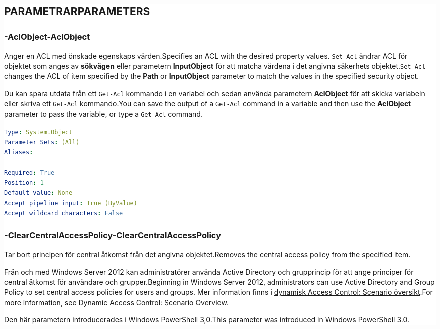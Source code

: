 ## <span data-ttu-id="b0f4b-164">PARAMETRAR</span><span class="sxs-lookup"><span data-stu-id="b0f4b-164">PARAMETERS</span></span>

### <span data-ttu-id="b0f4b-165">-AclObject</span><span class="sxs-lookup"><span data-stu-id="b0f4b-165">-AclObject</span></span>

<span data-ttu-id="b0f4b-166">Anger en ACL med önskade egenskaps värden.</span><span class="sxs-lookup"><span data-stu-id="b0f4b-166">Specifies an ACL with the desired property values.</span></span> <span data-ttu-id="b0f4b-167">`Set-Acl` ändrar ACL för objektet som anges av **sökvägen** eller parametern **InputObject** för att matcha värdena i det angivna säkerhets objektet.</span><span class="sxs-lookup"><span data-stu-id="b0f4b-167">`Set-Acl` changes the ACL of item specified by the **Path** or **InputObject** parameter to match the values in the specified security object.</span></span>

<span data-ttu-id="b0f4b-168">Du kan spara utdata från ett `Get-Acl` kommando i en variabel och sedan använda parametern **AclObject** för att skicka variabeln eller skriva ett `Get-Acl` kommando.</span><span class="sxs-lookup"><span data-stu-id="b0f4b-168">You can save the output of a `Get-Acl` command in a variable and then use the **AclObject** parameter to pass the variable, or type a `Get-Acl` command.</span></span>

```yaml
Type: System.Object
Parameter Sets: (All)
Aliases:

Required: True
Position: 1
Default value: None
Accept pipeline input: True (ByValue)
Accept wildcard characters: False
```

### <span data-ttu-id="b0f4b-169">-ClearCentralAccessPolicy</span><span class="sxs-lookup"><span data-stu-id="b0f4b-169">-ClearCentralAccessPolicy</span></span>

<span data-ttu-id="b0f4b-170">Tar bort principen för central åtkomst från det angivna objektet.</span><span class="sxs-lookup"><span data-stu-id="b0f4b-170">Removes the central access policy from the specified item.</span></span>

<span data-ttu-id="b0f4b-171">Från och med Windows Server 2012 kan administratörer använda Active Directory och grupprincip för att ange principer för central åtkomst för användare och grupper.</span><span class="sxs-lookup"><span data-stu-id="b0f4b-171">Beginning in Windows Server 2012, administrators can use Active Directory and Group Policy to set central access policies for users and groups.</span></span> <span data-ttu-id="b0f4b-172">Mer information finns i [dynamisk Access Control: Scenario översikt](/windows-server/identity/solution-guides/dynamic-access-control--scenario-overview).</span><span class="sxs-lookup"><span data-stu-id="b0f4b-172">For more information, see [Dynamic Access Control: Scenario Overview](/windows-server/identity/solution-guides/dynamic-access-control--scenario-overview).</span></span>

<span data-ttu-id="b0f4b-173">Den här parametern introducerades i Windows PowerShell 3,0.</span><span class="sxs-lookup"><span data-stu-id="b0f4b-173">This parameter was introduced in Windows PowerShell 3.0.</span></span>
